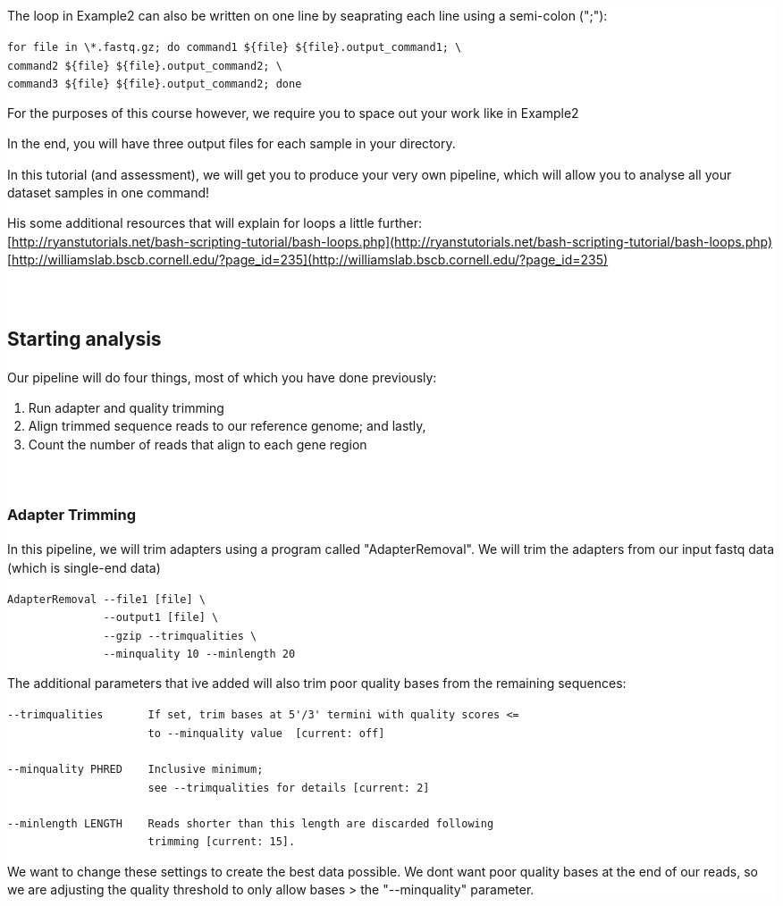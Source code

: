 The loop in Example2 can also be written on one line by seaprating each line using a semi-colon (";"):


	for file in \*.fastq.gz; do command1 ${file} ${file}.output_command1; \
	command2 ${file} ${file}.output_command2; \
	command3 ${file} ${file}.output_command2; done

For the purposes of this course however, we require you to space out your work like in Example2

In the end, you will have three output files for each sample in your directory.

In this tutorial (and assessment), we will get you to produce your very own pipeline, which will allow you to analyse all your dataset samples in one command!  

His some additional resources that will explain for loops a little further:  
[http://ryanstutorials.net/bash-scripting-tutorial/bash-loops.php](http://ryanstutorials.net/bash-scripting-tutorial/bash-loops.php)  
[http://williamslab.bscb.cornell.edu/?page_id=235](http://williamslab.bscb.cornell.edu/?page_id=235)

</br>

## Starting analysis

Our pipeline will do four things, most of which you have done previously:

1. Run adapter and quality trimming
2. Align trimmed sequence reads to our reference genome; and lastly,
3. Count the number of reads that align to each gene region

</br>

### Adapter Trimming

In this pipeline, we will trim adapters using a program called "AdapterRemoval". We will trim the adapters from our input fastq data (which is single-end data)


	AdapterRemoval --file1 [file] \
                   --output1 [file] \
                   --gzip --trimqualities \
                   --minquality 10 --minlength 20

The additional parameters that ive added will also trim poor quality bases from the remaining sequences:


	--trimqualities       If set, trim bases at 5'/3' termini with quality scores <=
	                      to --minquality value  [current: off]

	--minquality PHRED    Inclusive minimum;
	                      see --trimqualities for details [current: 2]

	--minlength LENGTH    Reads shorter than this length are discarded following
	                      trimming [current: 15].


We want to change these settings to create the best data possible. We dont want poor quality bases at the end of our reads, so we are adjusting the quality threshold to only allow bases > the "--minquality" parameter.
